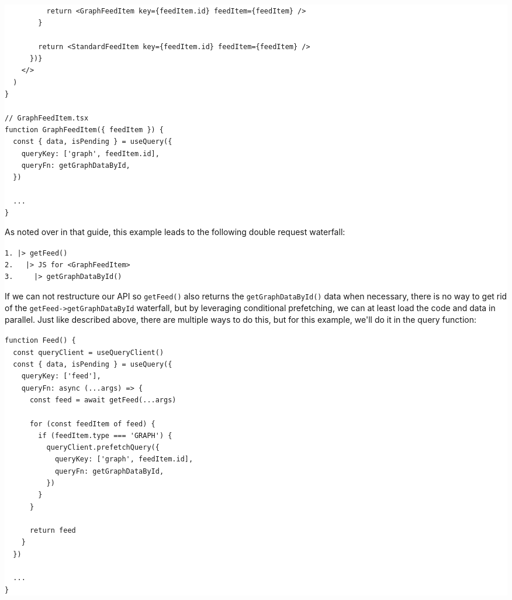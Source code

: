 ```tsx
          return <GraphFeedItem key={feedItem.id} feedItem={feedItem} />
        }

        return <StandardFeedItem key={feedItem.id} feedItem={feedItem} />
      })}
    </>
  )
}

// GraphFeedItem.tsx
function GraphFeedItem({ feedItem }) {
  const { data, isPending } = useQuery({
    queryKey: ['graph', feedItem.id],
    queryFn: getGraphDataById,
  })

  ...
}
```

[//]: # 'ExampleConditionally1'

As noted over in that guide, this example leads to the following double request waterfall:

```
1. |> getFeed()
2.   |> JS for <GraphFeedItem>
3.     |> getGraphDataById()
```

If we can not restructure our API so `getFeed()` also returns the `getGraphDataById()` data when necessary, there is no way to get rid of the `getFeed->getGraphDataById` waterfall, but by leveraging conditional prefetching, we can at least load the code and data in parallel. Just like described above, there are multiple ways to do this, but for this example, we'll do it in the query function:

[//]: # 'ExampleConditionally2'

```tsx
function Feed() {
  const queryClient = useQueryClient()
  const { data, isPending } = useQuery({
    queryKey: ['feed'],
    queryFn: async (...args) => {
      const feed = await getFeed(...args)

      for (const feedItem of feed) {
        if (feedItem.type === 'GRAPH') {
          queryClient.prefetchQuery({
            queryKey: ['graph', feedItem.id],
            queryFn: getGraphDataById,
          })
        }
      }

      return feed
    }
  })

  ...
}
```


[//]: # 'ExamplePrefetchQuery'
[//]: # 'ExamplePrefetchQuery'
[//]: # 'ExamplePrefetchInfiniteQuery'
[//]: # 'ExamplePrefetchInfiniteQuery'
[//]: # 'ExampleEventHandler'
[//]: # 'ExampleEventHandler'
[//]: # 'ExampleComponent'
[//]: # 'ExampleComponent'
[//]: # 'ExampleParentComponent'
[//]: # 'ExampleParentComponent'
[//]: # 'Suspense'
[//]: # 'Suspense'
[//]: # 'Router'
[//]: # 'Router'
[//]: # 'ExampleManualPriming'
[//]: # 'ExampleManualPriming'
[//]: # 'Materials'
[//]: # 'Materials'